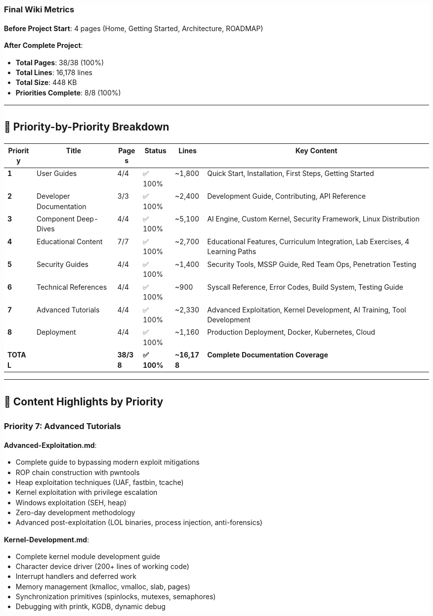 ### Final Wiki Metrics

**Before Project Start**: 4 pages (Home, Getting Started, Architecture, ROADMAP)

**After Complete Project**:

-   **Total Pages**: 38/38 (100%)
-   **Total Lines**: 16,178 lines
-   **Total Size**: 448 KB
-   **Priorities Complete**: 8/8 (100%)

---

## 🎯 Priority-by-Priority Breakdown

| Priority  | Title                   | Pages     | Status      | Lines       | Key Content                                                                   |
| --------- | ----------------------- | --------- | ----------- | ----------- | ----------------------------------------------------------------------------- |
| **1**     | User Guides             | 4/4       | ✅ 100%     | ~1,800      | Quick Start, Installation, First Steps, Getting Started                       |
| **2**     | Developer Documentation | 3/3       | ✅ 100%     | ~2,400      | Development Guide, Contributing, API Reference                                |
| **3**     | Component Deep-Dives    | 4/4       | ✅ 100%     | ~5,100      | AI Engine, Custom Kernel, Security Framework, Linux Distribution              |
| **4**     | Educational Content     | 7/7       | ✅ 100%     | ~2,700      | Educational Features, Curriculum Integration, Lab Exercises, 4 Learning Paths |
| **5**     | Security Guides         | 4/4       | ✅ 100%     | ~1,400      | Security Tools, MSSP Guide, Red Team Ops, Penetration Testing                 |
| **6**     | Technical References    | 4/4       | ✅ 100%     | ~900        | Syscall Reference, Error Codes, Build System, Testing Guide                   |
| **7**     | Advanced Tutorials      | 4/4       | ✅ 100%     | ~2,330      | Advanced Exploitation, Kernel Development, AI Training, Tool Development      |
| **8**     | Deployment              | 4/4       | ✅ 100%     | ~1,160      | Production Deployment, Docker, Kubernetes, Cloud                              |
| **TOTAL** |                         | **38/38** | **✅ 100%** | **~16,178** | **Complete Documentation Coverage**                                           |

---

## 📖 Content Highlights by Priority

### Priority 7: Advanced Tutorials

**Advanced-Exploitation.md**:

-   Complete guide to bypassing modern exploit mitigations
-   ROP chain construction with pwntools
-   Heap exploitation techniques (UAF, fastbin, tcache)
-   Kernel exploitation with privilege escalation
-   Windows exploitation (SEH, heap)
-   Zero-day development methodology
-   Advanced post-exploitation (LOL binaries, process injection, anti-forensics)

**Kernel-Development.md**:

-   Complete kernel module development guide
-   Character device driver (200+ lines of working code)
-   Interrupt handlers and deferred work
-   Memory management (kmalloc, vmalloc, slab, pages)
-   Synchronization primitives (spinlocks, mutexes, semaphores)
-   Debugging with printk, KGDB, dynamic debug
